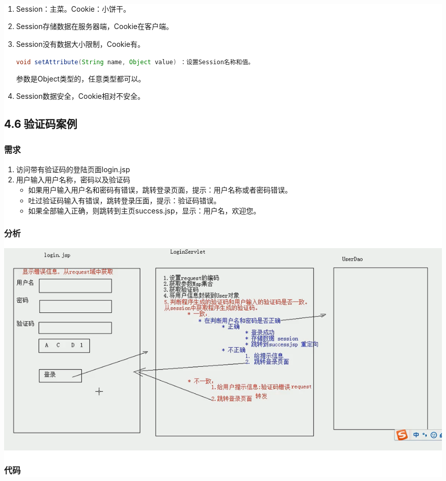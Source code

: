 1. Session：主菜。Cookie：小饼干。

2. Session存储数据在服务器端，Cookie在客户端。

3. Session没有数据大小限制，Cookie有。

   ```java
   void setAttribute(String name, Object value) ：设置Session名称和值。
   ```

   参数是Object类型的，任意类型都可以。

4. Session数据安全，Cookie相对不安全。

## 4.6 验证码案例

### 需求



1. 访问带有验证码的登陆页面login.jsp
2. 用户输入用户名称，密码以及验证码
   * 如果用户输入用户名和密码有错误，跳转登录页面，提示：用户名称或者密码错误。
   * 吐过验证码输入有错误，跳转登录压面，提示：验证码错误。
   * 如果全部输入正确，则跳转到主页success.jsp，显示：用户名，欢迎您。

### 分析

![](..\图片\3-17【Cokkie、Session】\4验证码案例.png)

### 代码




